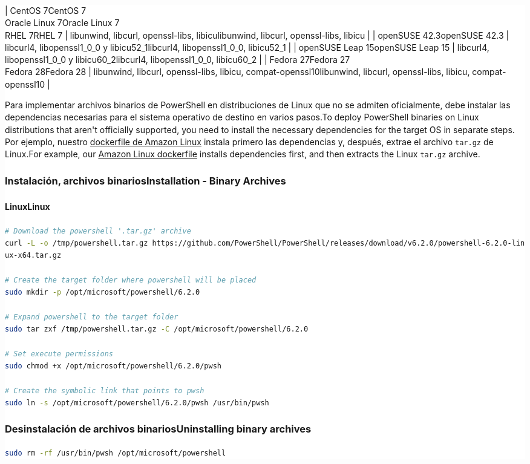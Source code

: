 | <span data-ttu-id="6ef7a-269">CentOS 7</span><span class="sxs-lookup"><span data-stu-id="6ef7a-269">CentOS 7</span></span> <br> <span data-ttu-id="6ef7a-270">Oracle Linux 7</span><span class="sxs-lookup"><span data-stu-id="6ef7a-270">Oracle Linux 7</span></span> <br> <span data-ttu-id="6ef7a-271">RHEL 7</span><span class="sxs-lookup"><span data-stu-id="6ef7a-271">RHEL 7</span></span> | <span data-ttu-id="6ef7a-272">libunwind, libcurl, openssl-libs, libicu</span><span class="sxs-lookup"><span data-stu-id="6ef7a-272">libunwind, libcurl, openssl-libs, libicu</span></span> |
| <span data-ttu-id="6ef7a-273">openSUSE 42.3</span><span class="sxs-lookup"><span data-stu-id="6ef7a-273">openSUSE 42.3</span></span> | <span data-ttu-id="6ef7a-274">libcurl4, libopenssl1_0_0 y libicu52_1</span><span class="sxs-lookup"><span data-stu-id="6ef7a-274">libcurl4, libopenssl1_0_0, libicu52_1</span></span> |
| <span data-ttu-id="6ef7a-275">openSUSE Leap 15</span><span class="sxs-lookup"><span data-stu-id="6ef7a-275">openSUSE Leap 15</span></span> | <span data-ttu-id="6ef7a-276">libcurl4, libopenssl1_0_0 y libicu60_2</span><span class="sxs-lookup"><span data-stu-id="6ef7a-276">libcurl4, libopenssl1_0_0, libicu60_2</span></span> |
| <span data-ttu-id="6ef7a-277">Fedora 27</span><span class="sxs-lookup"><span data-stu-id="6ef7a-277">Fedora 27</span></span> <br> <span data-ttu-id="6ef7a-278">Fedora 28</span><span class="sxs-lookup"><span data-stu-id="6ef7a-278">Fedora 28</span></span> | <span data-ttu-id="6ef7a-279">libunwind, libcurl, openssl-libs, libicu, compat-openssl10</span><span class="sxs-lookup"><span data-stu-id="6ef7a-279">libunwind, libcurl, openssl-libs, libicu, compat-openssl10</span></span> |

<span data-ttu-id="6ef7a-280">Para implementar archivos binarios de PowerShell en distribuciones de Linux que no se admiten oficialmente, debe instalar las dependencias necesarias para el sistema operativo de destino en varios pasos.</span><span class="sxs-lookup"><span data-stu-id="6ef7a-280">To deploy PowerShell binaries on Linux distributions that aren't officially supported, you need to install the necessary dependencies for the target OS in separate steps.</span></span> <span data-ttu-id="6ef7a-281">Por ejemplo, nuestro [dockerfile de Amazon Linux][amazon-dockerfile] instala primero las dependencias y, después, extrae el archivo `tar.gz` de Linux.</span><span class="sxs-lookup"><span data-stu-id="6ef7a-281">For example, our [Amazon Linux dockerfile][amazon-dockerfile] installs dependencies first, and then extracts the Linux `tar.gz` archive.</span></span>

[amazon-dockerfile]: https://github.com/PowerShell/PowerShell-Docker/blob/master/release/community-stable/amazonlinux/docker/Dockerfile

### <a name="installation---binary-archives"></a><span data-ttu-id="6ef7a-282">Instalación, archivos binarios</span><span class="sxs-lookup"><span data-stu-id="6ef7a-282">Installation - Binary Archives</span></span>

#### <a name="linux"></a><span data-ttu-id="6ef7a-283">Linux</span><span class="sxs-lookup"><span data-stu-id="6ef7a-283">Linux</span></span>

```sh
# Download the powershell '.tar.gz' archive
curl -L -o /tmp/powershell.tar.gz https://github.com/PowerShell/PowerShell/releases/download/v6.2.0/powershell-6.2.0-linux-x64.tar.gz

# Create the target folder where powershell will be placed
sudo mkdir -p /opt/microsoft/powershell/6.2.0

# Expand powershell to the target folder
sudo tar zxf /tmp/powershell.tar.gz -C /opt/microsoft/powershell/6.2.0

# Set execute permissions
sudo chmod +x /opt/microsoft/powershell/6.2.0/pwsh

# Create the symbolic link that points to pwsh
sudo ln -s /opt/microsoft/powershell/6.2.0/pwsh /usr/bin/pwsh
```

### <a name="uninstalling-binary-archives"></a><span data-ttu-id="6ef7a-284">Desinstalación de archivos binarios</span><span class="sxs-lookup"><span data-stu-id="6ef7a-284">Uninstalling binary archives</span></span>

```sh
sudo rm -rf /usr/bin/pwsh /opt/microsoft/powershell
```


[u16]: #ubuntu-1604
[u1804]: #ubuntu-1804
[u1810]: #ubuntu-1810
[u1904]: #ubuntu-1904
[deb8]: #debian-8
[deb9]: #debian-9
[cos]: #centos-7
[rhel7]: #red-hat-enterprise-linux-rhel-7
[opensuse]: #opensuse
[fedora]: #fedora
[arch]: #arch-linux
[snap]: #snap-package
[tar]: #binary-archives
[CentOS 7]: https://www.centos.org/download/
[Arch Linux]: https://www.archlinux.org/download/
[arch-release]: https://aur.archlinux.org/packages/powershell/
[arch-git]: https://aur.archlinux.org/packages/powershell-git/
[arch-bin]: https://aur.archlinux.org/packages/powershell-bin/
[Versiones]: https://github.com/PowerShell/PowerShell/releases/latest
[releases]: https://github.com/PowerShell/PowerShell/releases/latest
[xdg-bds]: https://specifications.freedesktop.org/basedir-spec/basedir-spec-latest.html